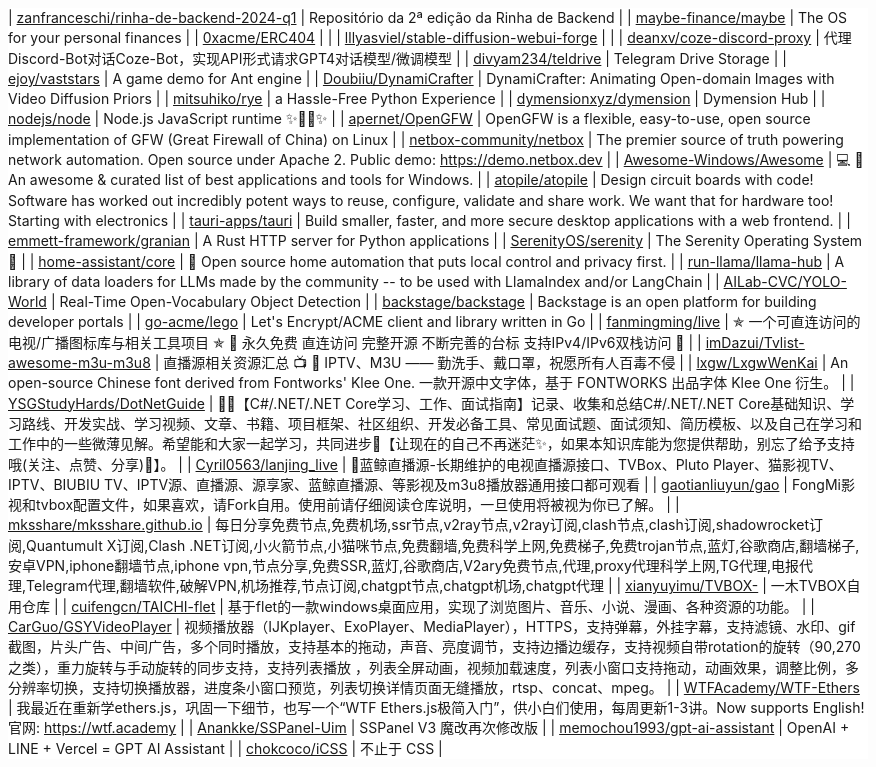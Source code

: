 | [zanfranceschi/rinha-de-backend-2024-q1](https://github.com/zanfranceschi/rinha-de-backend-2024-q1) | Repositório da 2ª edição da Rinha de Backend |
| [maybe-finance/maybe](https://github.com/maybe-finance/maybe) | The OS for your personal finances |
| [0xacme/ERC404](https://github.com/0xacme/ERC404) |  |
| [lllyasviel/stable-diffusion-webui-forge](https://github.com/lllyasviel/stable-diffusion-webui-forge) |  |
| [deanxv/coze-discord-proxy](https://github.com/deanxv/coze-discord-proxy) | 代理Discord-Bot对话Coze-Bot，实现API形式请求GPT4对话模型/微调模型 |
| [divyam234/teldrive](https://github.com/divyam234/teldrive) | Telegram Drive Storage |
| [ejoy/vaststars](https://github.com/ejoy/vaststars) | A game demo for Ant engine |
| [Doubiiu/DynamiCrafter](https://github.com/Doubiiu/DynamiCrafter) | DynamiCrafter: Animating Open-domain Images with Video Diffusion Priors |
| [mitsuhiko/rye](https://github.com/mitsuhiko/rye) | a Hassle-Free Python Experience |
| [dymensionxyz/dymension](https://github.com/dymensionxyz/dymension) | Dymension Hub |
| [nodejs/node](https://github.com/nodejs/node) | Node.js JavaScript runtime ✨🐢🚀✨ |
| [apernet/OpenGFW](https://github.com/apernet/OpenGFW) | OpenGFW is a flexible, easy-to-use, open source implementation of GFW (Great Firewall of China) on Linux |
| [netbox-community/netbox](https://github.com/netbox-community/netbox) | The premier source of truth powering network automation. Open source under Apache 2. Public demo: https://demo.netbox.dev |
| [Awesome-Windows/Awesome](https://github.com/Awesome-Windows/Awesome) | 💻 🎉 An awesome & curated list of best applications and tools for Windows. |
| [atopile/atopile](https://github.com/atopile/atopile) | Design circuit boards with code! Software has worked out incredibly potent ways to reuse, configure, validate and share work. We want that for hardware too! Starting with electronics |
| [tauri-apps/tauri](https://github.com/tauri-apps/tauri) | Build smaller, faster, and more secure desktop applications with a web frontend. |
| [emmett-framework/granian](https://github.com/emmett-framework/granian) | A Rust HTTP server for Python applications |
| [SerenityOS/serenity](https://github.com/SerenityOS/serenity) | The Serenity Operating System 🐞 |
| [home-assistant/core](https://github.com/home-assistant/core) | 🏡 Open source home automation that puts local control and privacy first. |
| [run-llama/llama-hub](https://github.com/run-llama/llama-hub) | A library of data loaders for LLMs made by the community -- to be used with LlamaIndex and/or LangChain |
| [AILab-CVC/YOLO-World](https://github.com/AILab-CVC/YOLO-World) | Real-Time Open-Vocabulary Object Detection |
| [backstage/backstage](https://github.com/backstage/backstage) | Backstage is an open platform for building developer portals |
| [go-acme/lego](https://github.com/go-acme/lego) | Let's Encrypt/ACME client and library written in Go |
| [fanmingming/live](https://github.com/fanmingming/live) | ✯ 一个可直连访问的电视/广播图标库与相关工具项目 ✯ 🔕 永久免费 直连访问 完整开源 不断完善的台标 支持IPv4/IPv6双栈访问 🔕 |
| [imDazui/Tvlist-awesome-m3u-m3u8](https://github.com/imDazui/Tvlist-awesome-m3u-m3u8) | 直播源相关资源汇总 📺 💯 IPTV、M3U —— 勤洗手、戴口罩，祝愿所有人百毒不侵 |
| [lxgw/LxgwWenKai](https://github.com/lxgw/LxgwWenKai) | An open-source Chinese font derived from Fontworks' Klee One. 一款开源中文字体，基于 FONTWORKS 出品字体 Klee One 衍生。 |
| [YSGStudyHards/DotNetGuide](https://github.com/YSGStudyHards/DotNetGuide) | 🐱‍🚀【C#/.NET/.NET Core学习、工作、面试指南】记录、收集和总结C#/.NET/.NET Core基础知识、学习路线、开发实战、学习视频、文章、书籍、项目框架、社区组织、开发必备工具、常见面试题、面试须知、简历模板、以及自己在学习和工作中的一些微薄见解。希望能和大家一起学习，共同进步👊【让现在的自己不再迷茫✨，如果本知识库能为您提供帮助，别忘了给予支持哦(关注、点赞、分享)💖】。 |
| [Cyril0563/lanjing_live](https://github.com/Cyril0563/lanjing_live) | 🐋蓝鲸直播源-长期维护的电视直播源接口、TVBox、Pluto Player、猫影视TV、IPTV、BIUBIU TV、IPTV源、直播源、源享家、蓝鲸直播源、等影视及m3u8播放器通用接口都可观看 |
| [gaotianliuyun/gao](https://github.com/gaotianliuyun/gao) | FongMi影视和tvbox配置文件，如果喜欢，请Fork自用。使用前请仔细阅读仓库说明，一旦使用将被视为你已了解。 |
| [mksshare/mksshare.github.io](https://github.com/mksshare/mksshare.github.io) | 每日分享免费节点,免费机场,ssr节点,v2ray节点,v2ray订阅,clash节点,clash订阅,shadowrocket订阅,Quantumult X订阅,Clash .NET订阅,小火箭节点,小猫咪节点,免费翻墙,免费科学上网,免费梯子,免费trojan节点,蓝灯,谷歌商店,翻墙梯子,安卓VPN,iphone翻墙节点,iphone vpn,节点分享,免费SSR,蓝灯,谷歌商店,V2ary免费节点,代理,proxy代理科学上网,TG代理,电报代理,Telegram代理,翻墙软件,破解VPN,机场推荐,节点订阅,chatgpt节点,chatgpt机场,chatgpt代理 |
| [xianyuyimu/TVBOX-](https://github.com/xianyuyimu/TVBOX-) | 一木TVBOX自用仓库 |
| [cuifengcn/TAICHI-flet](https://github.com/cuifengcn/TAICHI-flet) | 基于flet的一款windows桌面应用，实现了浏览图片、音乐、小说、漫画、各种资源的功能。 |
| [CarGuo/GSYVideoPlayer](https://github.com/CarGuo/GSYVideoPlayer) | 视频播放器（IJKplayer、ExoPlayer、MediaPlayer），HTTPS，支持弹幕，外挂字幕，支持滤镜、水印、gif截图，片头广告、中间广告，多个同时播放，支持基本的拖动，声音、亮度调节，支持边播边缓存，支持视频自带rotation的旋转（90,270之类），重力旋转与手动旋转的同步支持，支持列表播放 ，列表全屏动画，视频加载速度，列表小窗口支持拖动，动画效果，调整比例，多分辨率切换，支持切换播放器，进度条小窗口预览，列表切换详情页面无缝播放，rtsp、concat、mpeg。 |
| [WTFAcademy/WTF-Ethers](https://github.com/WTFAcademy/WTF-Ethers) | 我最近在重新学ethers.js，巩固一下细节，也写一个“WTF Ethers.js极简入门”，供小白们使用，每周更新1-3讲。Now supports English! 官网: https://wtf.academy |
| [Anankke/SSPanel-Uim](https://github.com/Anankke/SSPanel-Uim) | SSPanel V3 魔改再次修改版 |
| [memochou1993/gpt-ai-assistant](https://github.com/memochou1993/gpt-ai-assistant) | OpenAI + LINE + Vercel = GPT AI Assistant |
| [chokcoco/iCSS](https://github.com/chokcoco/iCSS) | 不止于 CSS |